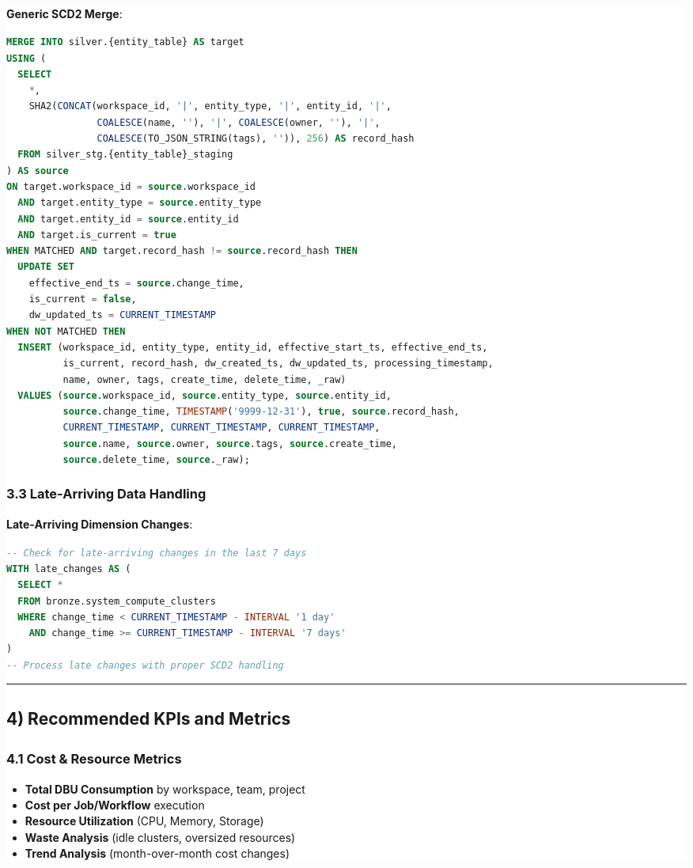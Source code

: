 **Generic SCD2 Merge**:
```sql
MERGE INTO silver.{entity_table} AS target
USING (
  SELECT 
    *,
    SHA2(CONCAT(workspace_id, '|', entity_type, '|', entity_id, '|', 
                COALESCE(name, ''), '|', COALESCE(owner, ''), '|', 
                COALESCE(TO_JSON_STRING(tags), '')), 256) AS record_hash
  FROM silver_stg.{entity_table}_staging
) AS source
ON target.workspace_id = source.workspace_id
  AND target.entity_type = source.entity_type  
  AND target.entity_id = source.entity_id
  AND target.is_current = true
WHEN MATCHED AND target.record_hash != source.record_hash THEN
  UPDATE SET 
    effective_end_ts = source.change_time,
    is_current = false,
    dw_updated_ts = CURRENT_TIMESTAMP
WHEN NOT MATCHED THEN
  INSERT (workspace_id, entity_type, entity_id, effective_start_ts, effective_end_ts, 
          is_current, record_hash, dw_created_ts, dw_updated_ts, processing_timestamp,
          name, owner, tags, create_time, delete_time, _raw)
  VALUES (source.workspace_id, source.entity_type, source.entity_id, 
          source.change_time, TIMESTAMP('9999-12-31'), true, source.record_hash,
          CURRENT_TIMESTAMP, CURRENT_TIMESTAMP, CURRENT_TIMESTAMP,
          source.name, source.owner, source.tags, source.create_time, 
          source.delete_time, source._raw);
```

### 3.3 Late-Arriving Data Handling

**Late-Arriving Dimension Changes**:
```sql
-- Check for late-arriving changes in the last 7 days
WITH late_changes AS (
  SELECT *
  FROM bronze.system_compute_clusters
  WHERE change_time < CURRENT_TIMESTAMP - INTERVAL '1 day'
    AND change_time >= CURRENT_TIMESTAMP - INTERVAL '7 days'
)
-- Process late changes with proper SCD2 handling
```

---

## 4) Recommended KPIs and Metrics

### 4.1 Cost & Resource Metrics
- **Total DBU Consumption** by workspace, team, project
- **Cost per Job/Workflow** execution
- **Resource Utilization** (CPU, Memory, Storage)
- **Waste Analysis** (idle clusters, oversized resources)
- **Trend Analysis** (month-over-month cost changes)
